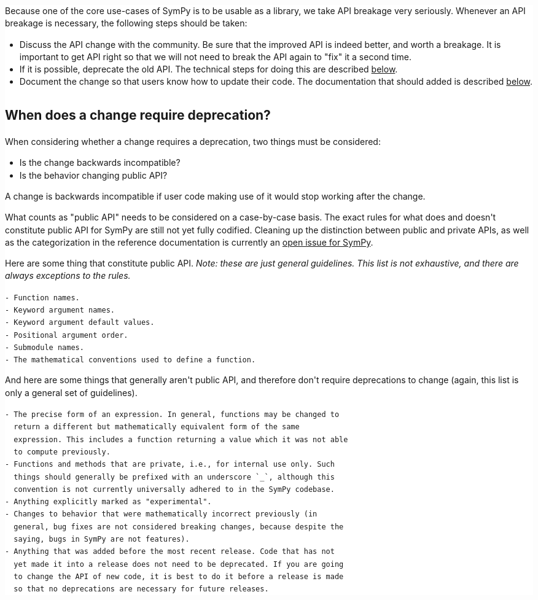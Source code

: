 Because one of the core use-cases of SymPy is to be usable as a library, we
take API breakage very seriously. Whenever an API breakage is necessary, the
following steps should be taken:

- Discuss the API change with the community. Be sure that the improved API is
  indeed better, and worth a breakage. It is important to get API right so
  that we will not need to break the API again to "fix" it a second time.
- If it is possible, deprecate the old API. The technical steps for doing this
  are described [below](deprecation-how-to).
- Document the change so that users know how to update their code. The
  documentation that should added is described
  [below](deprecation-documentation).

## When does a change require deprecation?

When considering whether a change requires a deprecation, two things must be
considered:

- Is the change backwards incompatible?
- Is the behavior changing public API?

A change is backwards incompatible if user code making use of it would stop
working after the change.

What counts as "public API" needs to be considered on a case-by-case basis.
The exact rules for what does and doesn't constitute public API for SymPy are
still not yet fully codified. Cleaning up the distinction between public and
private APIs, as well as the categorization in the reference documentation is
currently an [open issue for
SymPy](https://github.com/sympy/sympy/issues/23037).

Here are some thing that constitute public API. *Note: these are just general
guidelines. This list is not exhaustive, and there are always exceptions to
the rules.*

```{admonition} Public API
- Function names.
- Keyword argument names.
- Keyword argument default values.
- Positional argument order.
- Submodule names.
- The mathematical conventions used to define a function.
```

And here are some things that generally aren't public API, and therefore don't
require deprecations to change (again, this list is only a general set of
guidelines).

```{admonition} Not Public API
- The precise form of an expression. In general, functions may be changed to
  return a different but mathematically equivalent form of the same
  expression. This includes a function returning a value which it was not able
  to compute previously.
- Functions and methods that are private, i.e., for internal use only. Such
  things should generally be prefixed with an underscore `_`, although this
  convention is not currently universally adhered to in the SymPy codebase.
- Anything explicitly marked as "experimental".
- Changes to behavior that were mathematically incorrect previously (in
  general, bug fixes are not considered breaking changes, because despite the
  saying, bugs in SymPy are not features).
- Anything that was added before the most recent release. Code that has not
  yet made it into a release does not need to be deprecated. If you are going
  to change the API of new code, it is best to do it before a release is made
  so that no deprecations are necessary for future releases.
```
